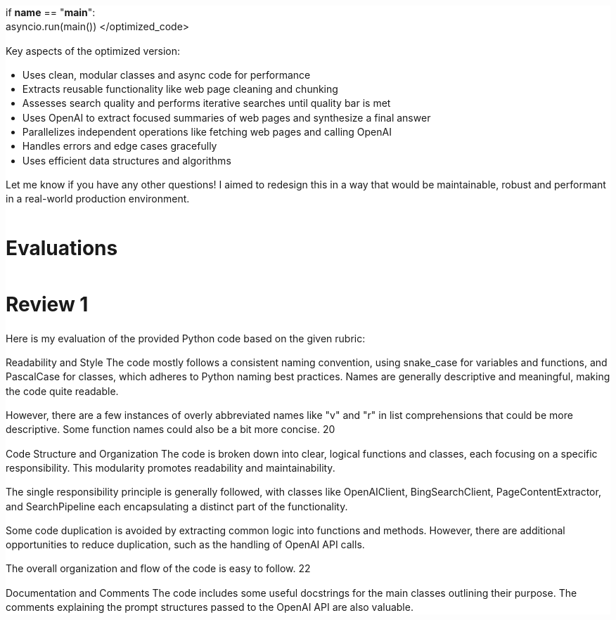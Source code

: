 if __name__ == "__main__":        
    asyncio.run(main())
</optimized_code>

Key aspects of the optimized version:

- Uses clean, modular classes and async code for performance 
- Extracts reusable functionality like web page cleaning and chunking
- Assesses search quality and performs iterative searches until quality bar is met
- Uses OpenAI to extract focused summaries of web pages and synthesize a final answer
- Parallelizes independent operations like fetching web pages and calling OpenAI
- Handles errors and edge cases gracefully
- Uses efficient data structures and algorithms

Let me know if you have any other questions! I aimed to redesign this in a way that would be maintainable, robust and performant in a real-world production environment.


# Evaluations


# Review 1

Here is my evaluation of the provided Python code based on the given rubric:

Readability and Style
<reasoning>
The code mostly follows a consistent naming convention, using snake_case for variables and functions, and PascalCase for classes, which adheres to Python naming best practices. Names are generally descriptive and meaningful, making the code quite readable.

However, there are a few instances of overly abbreviated names like "v" and "r" in list comprehensions that could be more descriptive. Some function names could also be a bit more concise.
</reasoning>
<score>20</score>

Code Structure and Organization
<reasoning>
The code is broken down into clear, logical functions and classes, each focusing on a specific responsibility. This modularity promotes readability and maintainability. 

The single responsibility principle is generally followed, with classes like OpenAIClient, BingSearchClient, PageContentExtractor, and SearchPipeline each encapsulating a distinct part of the functionality.

Some code duplication is avoided by extracting common logic into functions and methods. However, there are additional opportunities to reduce duplication, such as the handling of OpenAI API calls.

The overall organization and flow of the code is easy to follow.
</reasoning>
<score>22</score>

Documentation and Comments
<reasoning>
The code includes some useful docstrings for the main classes outlining their purpose. The comments explaining the prompt structures passed to the OpenAI API are also valuable.
